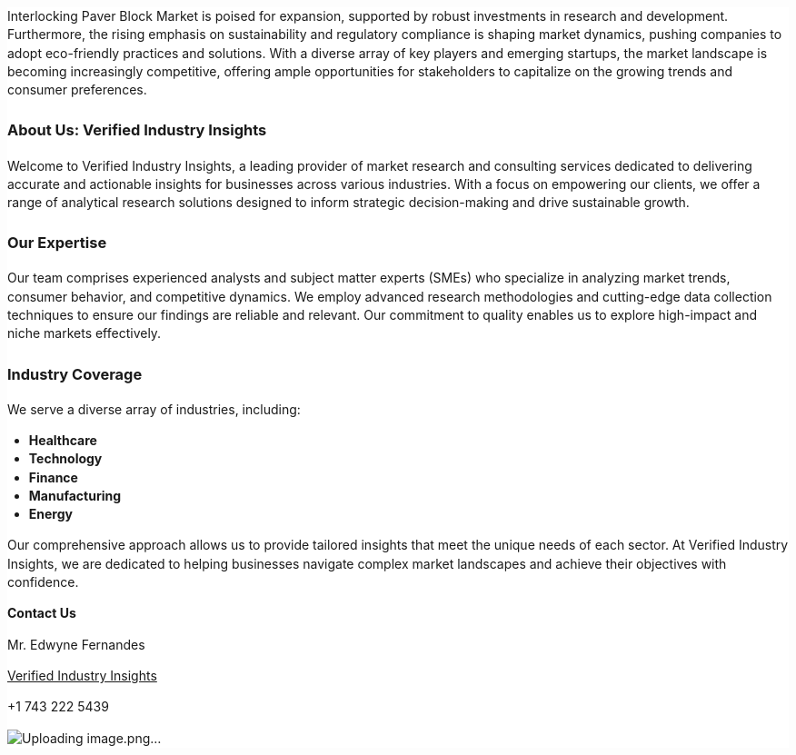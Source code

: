Interlocking Paver Block Market is poised for expansion, supported by robust investments in research and development. Furthermore, the rising emphasis on sustainability and regulatory compliance is shaping market dynamics, pushing companies to adopt eco-friendly practices and solutions. With a diverse array of key players and emerging startups, the market landscape is becoming increasingly competitive, offering ample opportunities for stakeholders to capitalize on the growing trends and consumer preferences.</p><h3>About Us: Verified Industry Insights</h3><p>Welcome to Verified Industry Insights, a leading provider of market research and consulting services dedicated to delivering accurate and actionable insights for businesses across various industries. With a focus on empowering our clients, we offer a range of analytical research solutions designed to inform strategic decision-making and drive sustainable growth.</p><h3>Our Expertise</h3><p>Our team comprises experienced analysts and subject matter experts (SMEs) who specialize in analyzing market trends, consumer behavior, and competitive dynamics. We employ advanced research methodologies and cutting-edge data collection techniques to ensure our findings are reliable and relevant. Our commitment to quality enables us to explore high-impact and niche markets effectively.</p><h3>Industry Coverage</h3><p>We serve a diverse array of industries, including:</p><ul><li><strong>Healthcare</strong></li><li><strong>Technology</strong></li><li><strong>Finance</strong></li><li><strong>Manufacturing</strong></li><li><strong>Energy</strong></li></ul><p>Our comprehensive approach allows us to provide tailored insights that meet the unique needs of each sector. At Verified Industry Insights, we are dedicated to helping businesses navigate complex market landscapes and achieve their objectives with confidence.</p><p><strong>Contact Us</strong></p><p>Mr. Edwyne Fernandes</p><p><a href="https://www.verifiedindustryinsights.com/">Verified Industry Insights</a></p><p>+1 743 222 5439</p>
![Uploading image.png…]()
